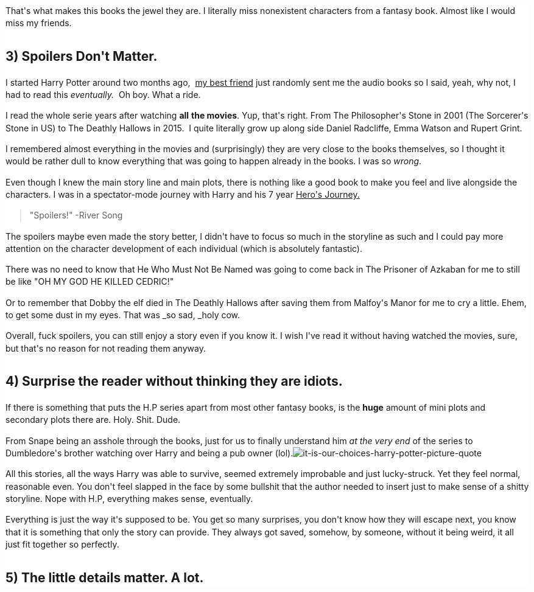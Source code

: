 That's what makes this books the jewel they are. I literally miss nonexistent characters from a fantasy book. Almost like I would miss my friends.

## 3) Spoilers Don't Matter.

I started Harry Potter around two months ago,  [my best friend](http://huchonobaka.tumblr.com/) just randomly sent me the audio books so I said, yeah, why not, I had to read this _eventually._  Oh boy. What a ride.

I read the whole serie years after watching **all** **the movies**. Yup, that's right. From The Philosopher's Stone in 2001 (The Sorcerer's Stone in US) to The Deathly Hallows in 2015.  I quite literally grow up along side Daniel Radcliffe, Emma Watson and Rupert Grint.

I remembered almost everything in the movies and (surprisingly) they are very close to the books themselves, so I thought it would be rather dull to know everything that was going to happen already in the books. I was so _wrong_.

Even though I knew the main story line and main plots, there is nothing like a good book to make you feel and live alongside the characters. I was in a spectator-mode journey with Harry and his 7 year [Hero's Journey.](https://en.wikipedia.org/wiki/Monomyth)

> "Spoilers!" -River Song

The spoilers maybe even made the story better, I didn't have to focus so much in the storyline as such and I could pay more attention on the character development of each individual (which is absolutely fantastic).

There was no need to know that He Who Must Not Be Named was going to come back in The Prisoner of Azkaban for me to still be like "OH MY GOD HE KILLED CEDRIC!"

Or to remember that Dobby the elf died in The Deathly Hallows after saving them from Malfoy's Manor for me to cry a little. Ehem, to get some dust in my eyes. That was _so sad, _holy cow.

Overall, fuck spoilers, you can still enjoy a story even if you know it. I wish I've read it without having watched the movies, sure, but that's no reason for not reading them anyway.

## 4) Surprise the reader without thinking they are idiots.

If there is something that puts the H.P series apart from most other fantasy books, is the **huge** amount of mini plots and secondary plots there are. Holy. Shit. Dude.

From Snape being an asshole through the books, just for us to finally understand him _at the very end_ of the series to Dumbledore's brother watching over Harry and being a pub owner (lol).![it-is-our-choices-harry-potter-picture-quote](https://obedparla.com/wp-content/uploads/2015/11/it-is-our-choices-harry-potter-picture-quote.jpg?w=244)

All this stories, all the ways Harry was able to survive, seemed extremely improbable and just lucky-struck. Yet they feel normal, reasonable even. You don't feel slapped in the face by some bullshit that the author needed to insert just to make sense of a shitty storyline. Nope with H.P, everything makes sense, eventually.

Everything is just the way it's supposed to be. You get so many surprises, you don't know how they will escape next, you know that it is something that only the story can provide. They always got saved, somehow, by someone, without it being weird, it all just fit together so perfectly.

## 5) The little details matter. A lot.

